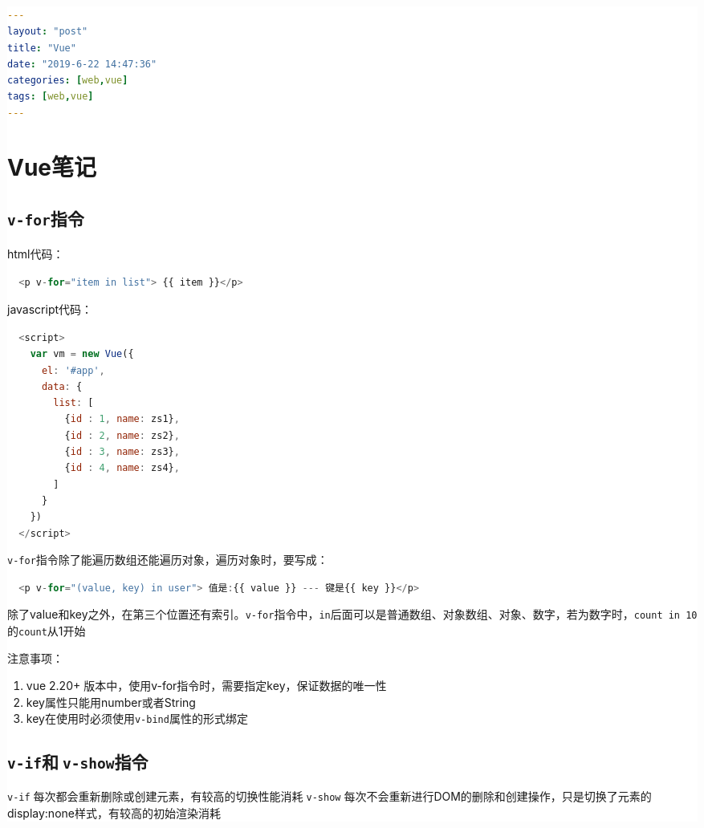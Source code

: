 ```yaml
---
layout: "post"
title: "Vue"
date: "2019-6-22 14:47:36"
categories: [web,vue]
tags: [web,vue]
---
```


# Vue笔记

## `v-for`指令

html代码：

```javascript
  <p v-for="item in list"> {{ item }}</p>
```
javascript代码：

```javascript
  <script>
    var vm = new Vue({
      el: '#app',
      data: {
        list: [
          {id : 1, name: zs1},
          {id : 2, name: zs2},
          {id : 3, name: zs3},
          {id : 4, name: zs4},
        ]
      }
    })
  </script>
```
`v-for`指令除了能遍历数组还能遍历对象，遍历对象时，要写成：

```javascript
  <p v-for="(value, key) in user"> 值是:{{ value }} --- 键是{{ key }}</p>
```

除了value和key之外，在第三个位置还有索引。`v-for`指令中，`in`后面可以是普通数组、对象数组、对象、数字，若为数字时，`count in 10`的`count`从1开始

注意事项： 
1. vue 2.20+ 版本中，使用v-for指令时，需要指定key，保证数据的唯一性
2. key属性只能用number或者String
3. key在使用时必须使用`v-bind`属性的形式绑定

## `v-if`和 `v-show`指令

`v-if` 每次都会重新删除或创建元素，有较高的切换性能消耗
`v-show` 每次不会重新进行DOM的删除和创建操作，只是切换了元素的display:none样式，有较高的初始渲染消耗
